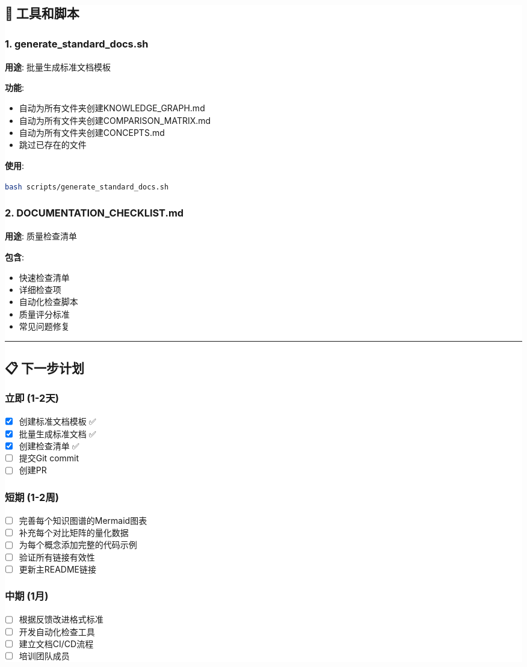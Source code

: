 
## 🔧 工具和脚本

### 1. generate_standard_docs.sh

**用途**: 批量生成标准文档模板

**功能**:
- 自动为所有文件夹创建KNOWLEDGE_GRAPH.md
- 自动为所有文件夹创建COMPARISON_MATRIX.md
- 自动为所有文件夹创建CONCEPTS.md
- 跳过已存在的文件

**使用**:
```bash
bash scripts/generate_standard_docs.sh
```

### 2. DOCUMENTATION_CHECKLIST.md

**用途**: 质量检查清单

**包含**:
- 快速检查清单
- 详细检查项
- 自动化检查脚本
- 质量评分标准
- 常见问题修复

---

## 📋 下一步计划

### 立即 (1-2天)

- [x] 创建标准文档模板 ✅
- [x] 批量生成标准文档 ✅
- [x] 创建检查清单 ✅
- [ ] 提交Git commit
- [ ] 创建PR

### 短期 (1-2周)

- [ ] 完善每个知识图谱的Mermaid图表
- [ ] 补充每个对比矩阵的量化数据
- [ ] 为每个概念添加完整的代码示例
- [ ] 验证所有链接有效性
- [ ] 更新主README链接

### 中期 (1月)

- [ ] 根据反馈改进格式标准
- [ ] 开发自动化检查工具
- [ ] 建立文档CI/CD流程
- [ ] 培训团队成员
